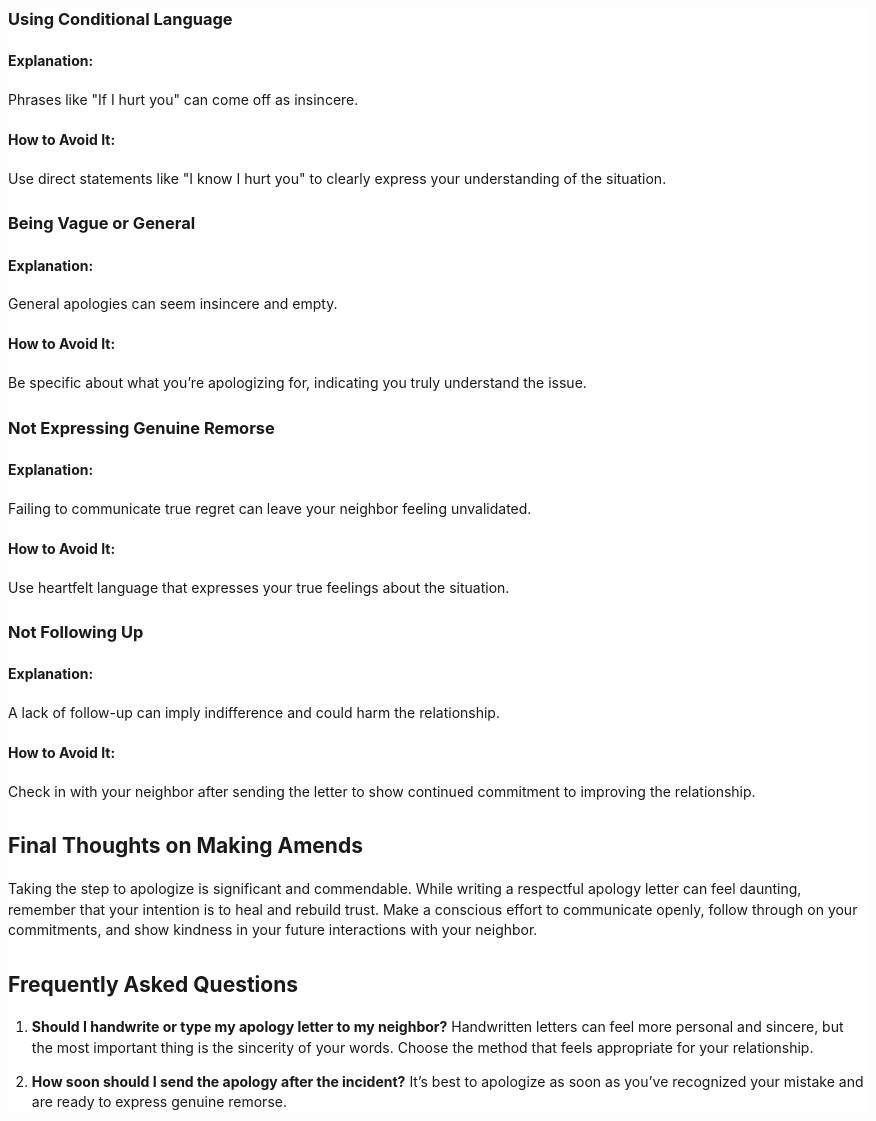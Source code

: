 ### Using Conditional Language

#### Explanation:
Phrases like "If I hurt you" can come off as insincere.

#### How to Avoid It:
Use direct statements like "I know I hurt you" to clearly express your understanding of the situation.

### Being Vague or General

#### Explanation:
General apologies can seem insincere and empty.

#### How to Avoid It:
Be specific about what you’re apologizing for, indicating you truly understand the issue.

### Not Expressing Genuine Remorse

#### Explanation:
Failing to communicate true regret can leave your neighbor feeling unvalidated.

#### How to Avoid It:
Use heartfelt language that expresses your true feelings about the situation.

### Not Following Up

#### Explanation:
A lack of follow-up can imply indifference and could harm the relationship.

#### How to Avoid It:
Check in with your neighbor after sending the letter to show continued commitment to improving the relationship.

## Final Thoughts on Making Amends

Taking the step to apologize is significant and commendable. While writing a respectful apology letter can feel daunting, remember that your intention is to heal and rebuild trust. Make a conscious effort to communicate openly, follow through on your commitments, and show kindness in your future interactions with your neighbor.

## Frequently Asked Questions

1. **Should I handwrite or type my apology letter to my neighbor?**
   Handwritten letters can feel more personal and sincere, but the most important thing is the sincerity of your words. Choose the method that feels appropriate for your relationship.

2. **How soon should I send the apology after the incident?**
   It’s best to apologize as soon as you’ve recognized your mistake and are ready to express genuine remorse.
